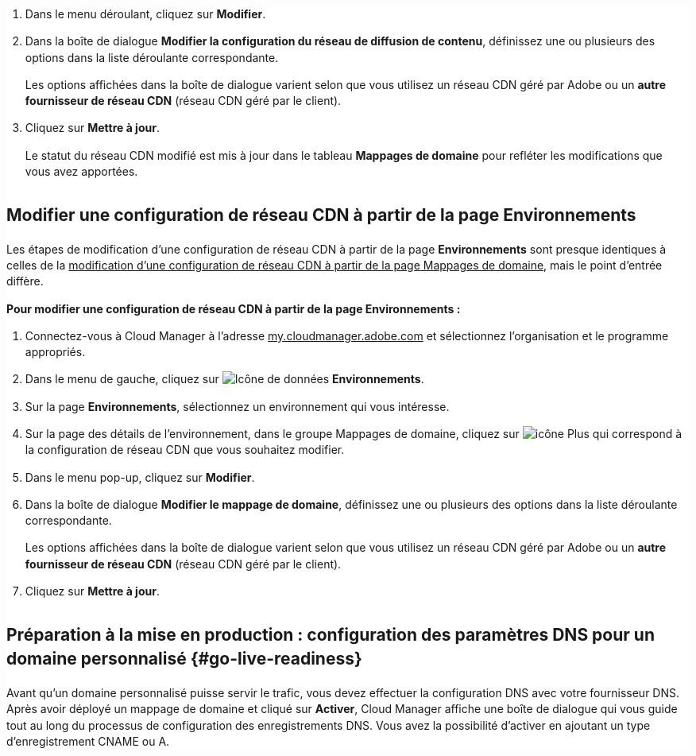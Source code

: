 1. Dans le menu déroulant, cliquez sur **Modifier**.

1. Dans la boîte de dialogue **Modifier la configuration du réseau de diffusion de contenu**, définissez une ou plusieurs des options dans la liste déroulante correspondante.

   Les options affichées dans la boîte de dialogue varient selon que vous utilisez un réseau CDN géré par Adobe **&#x200B;**&#x200B;ou un **autre fournisseur de réseau CDN** (réseau CDN géré par le client).

1. Cliquez sur **Mettre à jour**.

   Le statut du réseau CDN modifié est mis à jour dans le tableau **Mappages de domaine** pour refléter les modifications que vous avez apportées.


## Modifier une configuration de réseau CDN à partir de la page Environnements

Les étapes de modification d’une configuration de réseau CDN à partir de la page **Environnements** sont presque identiques à celles de la [modification d’une configuration de réseau CDN à partir de la page Mappages de domaine](#edit-cdn), mais le point d’entrée diffère.

**Pour modifier une configuration de réseau CDN à partir de la page Environnements :**

1. Connectez-vous à Cloud Manager à l’adresse [my.cloudmanager.adobe.com](https://my.cloudmanager.adobe.com/) et sélectionnez l’organisation et le programme appropriés.

1. Dans le menu de gauche, cliquez sur ![Icône de données](https://spectrum.adobe.com/static/icons/workflow_18/Smock_Data_18_N.svg) **Environnements**.

1. Sur la page **Environnements**, sélectionnez un environnement qui vous intéresse.

1. Sur la page des détails de l’environnement, dans le groupe Mappages de domaine, cliquez sur ![icône Plus](https://spectrum.adobe.com/static/icons/workflow_18/Smock_More_18_N.svg) qui correspond à la configuration de réseau CDN que vous souhaitez modifier.

1. Dans le menu pop-up, cliquez sur **Modifier**.

1. Dans la boîte de dialogue **Modifier le mappage de domaine**, définissez une ou plusieurs des options dans la liste déroulante correspondante.

   Les options affichées dans la boîte de dialogue varient selon que vous utilisez un réseau CDN géré par Adobe **&#x200B;**&#x200B;ou un **autre fournisseur de réseau CDN** (réseau CDN géré par le client).

1. Cliquez sur **Mettre à jour**.


## Préparation à la mise en production : configuration des paramètres DNS pour un domaine personnalisé {#go-live-readiness}

Avant qu’un domaine personnalisé puisse servir le trafic, vous devez effectuer la configuration DNS avec votre fournisseur DNS. Après avoir déployé un mappage de domaine et cliqué sur **Activer**, Cloud Manager affiche une boîte de dialogue qui vous guide tout au long du processus de configuration des enregistrements DNS. Vous avez la possibilité d’activer en ajoutant un type d’enregistrement CNAME ou A.
